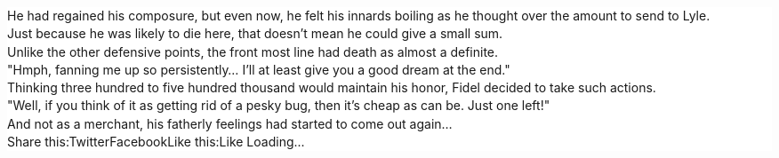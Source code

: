 He had regained his composure, but even now, he felt his innards boiling as he thought over the amount to send to Lyle.<br/>
Just because he was likely to die here, that doesn’t mean he could give a small sum.<br/>
Unlike the other defensive points, the front most line had death as almost a definite.<br/>
"Hmph, fanning me up so persistently… I’ll at least give you a good dream at the end."<br/>
Thinking three hundred to five hundred thousand would maintain his honor, Fidel decided to take such actions.<br/>
"Well, if you think of it as getting rid of a pesky bug, then it’s cheap as can be. Just one left!"<br/>
And not as a merchant, his fatherly feelings had started to come out again…<br/>
Share this:TwitterFacebookLike this:Like Loading... <br/>
